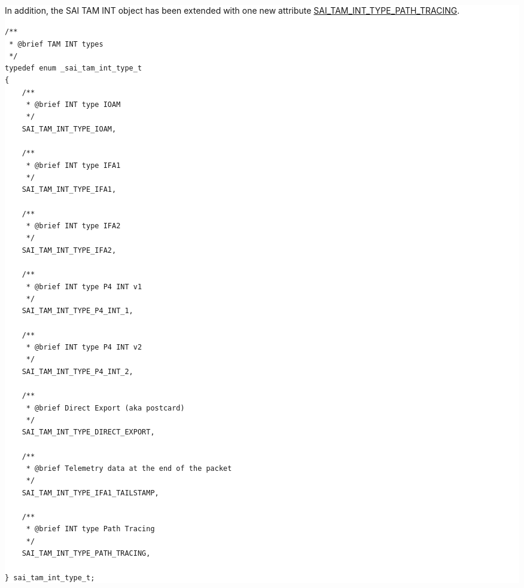 In addition, the SAI TAM INT object has been extended with one new attribute [SAI_TAM_INT_TYPE_PATH_TRACING](https://github.com/opencomputeproject/SAI/blob/1eceedf7609841c3e08075d60fdc8d76f5dc3421/inc/saitam.h#L482). 

```
/**
 * @brief TAM INT types
 */
typedef enum _sai_tam_int_type_t
{
    /**
     * @brief INT type IOAM
     */
    SAI_TAM_INT_TYPE_IOAM,

    /**
     * @brief INT type IFA1
     */
    SAI_TAM_INT_TYPE_IFA1,

    /**
     * @brief INT type IFA2
     */
    SAI_TAM_INT_TYPE_IFA2,

    /**
     * @brief INT type P4 INT v1
     */
    SAI_TAM_INT_TYPE_P4_INT_1,

    /**
     * @brief INT type P4 INT v2
     */
    SAI_TAM_INT_TYPE_P4_INT_2,

    /**
     * @brief Direct Export (aka postcard)
     */
    SAI_TAM_INT_TYPE_DIRECT_EXPORT,

    /**
     * @brief Telemetry data at the end of the packet
     */
    SAI_TAM_INT_TYPE_IFA1_TAILSTAMP,

    /**
     * @brief INT type Path Tracing
     */
    SAI_TAM_INT_TYPE_PATH_TRACING,

} sai_tam_int_type_t;

```
